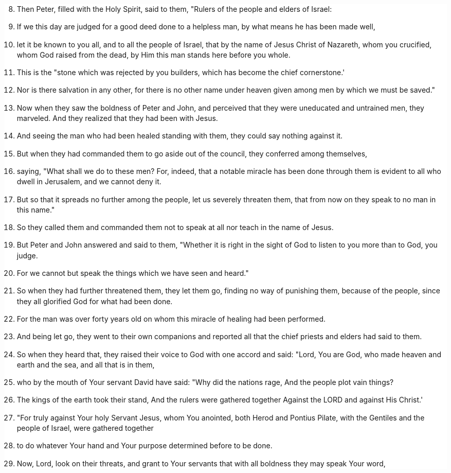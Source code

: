 8. Then Peter, filled with the Holy Spirit, said to them, "Rulers of the people and elders of Israel:

9. If we this day are judged for a good deed done to a helpless man, by what means he has been made well,

10. let it be known to you all, and to all the people of Israel, that by the name of Jesus Christ of Nazareth, whom you crucified, whom God raised from the dead, by Him this man stands here before you whole.

11. This is the "stone which was rejected by you builders, which has become the chief cornerstone.'

12. Nor is there salvation in any other, for there is no other name under heaven given among men by which we must be saved."

13. Now when they saw the boldness of Peter and John, and perceived that they were uneducated and untrained men, they marveled. And they realized that they had been with Jesus.

14. And seeing the man who had been healed standing with them, they could say nothing against it.

15. But when they had commanded them to go aside out of the council, they conferred among themselves,

16. saying, "What shall we do to these men? For, indeed, that a notable miracle has been done through them is evident to all who dwell in Jerusalem, and we cannot deny it.

17. But so that it spreads no further among the people, let us severely threaten them, that from now on they speak to no man in this name."

18. So they called them and commanded them not to speak at all nor teach in the name of Jesus.

19. But Peter and John answered and said to them, "Whether it is right in the sight of God to listen to you more than to God, you judge.

20. For we cannot but speak the things which we have seen and heard."

21. So when they had further threatened them, they let them go, finding no way of punishing them, because of the people, since they all glorified God for what had been done.

22. For the man was over forty years old on whom this miracle of healing had been performed.

23. And being let go, they went to their own companions and reported all that the chief priests and elders had said to them.

24. So when they heard that, they raised their voice to God with one accord and said: "Lord, You are God, who made heaven and earth and the sea, and all that is in them,

25. who by the mouth of Your servant David have said: "Why did the nations rage, And the people plot vain things?

26. The kings of the earth took their stand, And the rulers were gathered together Against the LORD and against His Christ.'

27. "For truly against Your holy Servant Jesus, whom You anointed, both Herod and Pontius Pilate, with the Gentiles and the people of Israel, were gathered together

28. to do whatever Your hand and Your purpose determined before to be done.

29. Now, Lord, look on their threats, and grant to Your servants that with all boldness they may speak Your word,
